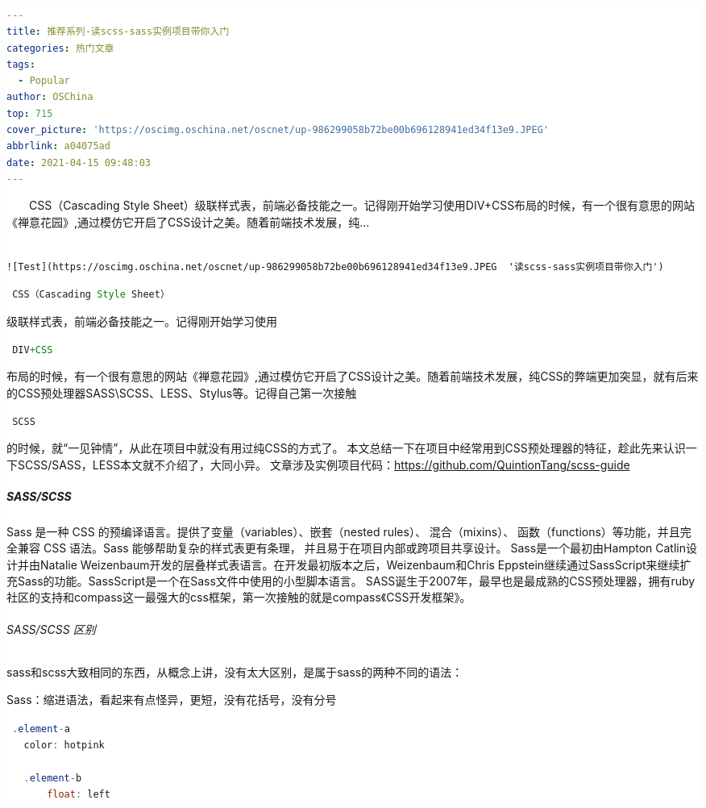 ```yaml
---
title: 推荐系列-读scss-sass实例项目带你入门
categories: 热门文章
tags:
  - Popular
author: OSChina
top: 715
cover_picture: 'https://oscimg.oschina.net/oscnet/up-986299058b72be00b696128941ed34f13e9.JPEG'
abbrlink: a04075ad
date: 2021-04-15 09:48:03
---
```


&emsp;&emsp;CSS（Cascading Style Sheet）级联样式表，前端必备技能之一。记得刚开始学习使用DIV+CSS布局的时候，有一个很有意思的网站《禅意花园》,通过模仿它开启了CSS设计之美。随着前端技术发展，纯...


                                                                                                                                                                                        ![Test](https://oscimg.oschina.net/oscnet/up-986299058b72be00b696128941ed34f13e9.JPEG  '读scss-sass实例项目带你入门') 
 
 ```java 
  CSS（Cascading Style Sheet）
  ``` 
 级联样式表，前端必备技能之一。记得刚开始学习使用 
 ```java 
  DIV+CSS
  ``` 
 布局的时候，有一个很有意思的网站《禅意花园》,通过模仿它开启了CSS设计之美。随着前端技术发展，纯CSS的弊端更加突显，就有后来的CSS预处理器SASS\SCSS、LESS、Stylus等。记得自己第一次接触 
 ```java 
  SCSS
  ``` 
 的时候，就“一见钟情”，从此在项目中就没有用过纯CSS的方式了。 
本文总结一下在项目中经常用到CSS预处理器的特征，趁此先来认识一下SCSS/SASS，LESS本文就不介绍了，大同小异。 
文章涉及实例项目代码：https://github.com/QuintionTang/scss-guide 
 
##### SASS/SCSS 
Sass 是一种 CSS 的预编译语言。提供了变量（variables）、嵌套（nested rules）、 混合（mixins）、 函数（functions）等功能，并且完全兼容 CSS 语法。Sass 能够帮助复杂的样式表更有条理， 并且易于在项目内部或跨项目共享设计。 
Sass是一个最初由Hampton Catlin设计并由Natalie Weizenbaum开发的层叠样式表语言。在开发最初版本之后，Weizenbaum和Chris Eppstein继续通过SassScript来继续扩充Sass的功能。SassScript是一个在Sass文件中使用的小型脚本语言。 
SASS诞生于2007年，最早也是最成熟的CSS预处理器，拥有ruby社区的支持和compass这一最强大的css框架，第一次接触的就是compass《CSS开发框架》。 
 
###### SASS/SCSS 区别 
sass和scss大致相同的东西，从概念上讲，没有太大区别，是属于sass的两种不同的语法： 
 
 
 Sass：缩进语法，看起来有点怪异，更短，没有花括号，没有分号 
 
 
 ```java 
  .element-a
    color: hotpink

    .element-b
        float: left

  ``` 
  
